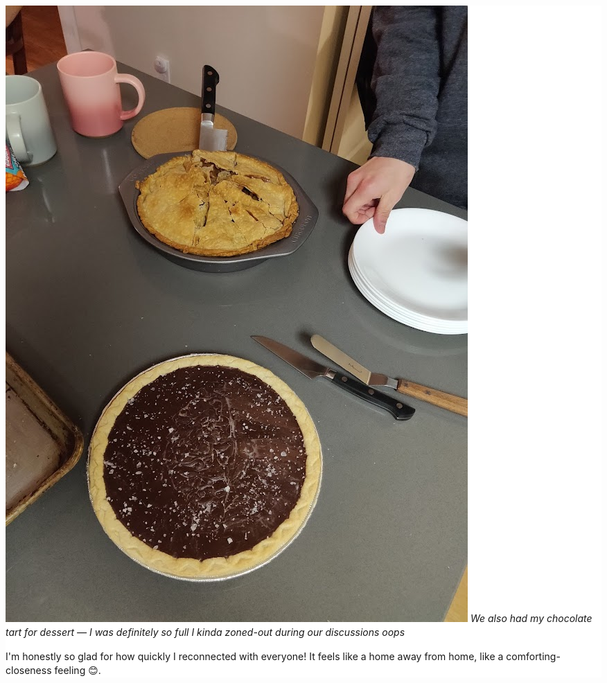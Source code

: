 ![](../assets/images/a-quick-update-22.jpg)
_We also had my chocolate tart for dessert — I was definitely so full I kinda zoned-out during our discussions oops_

I'm honestly so glad for how quickly I reconnected with everyone! It feels like a home away from home, like a comforting-closeness feeling 😊.
